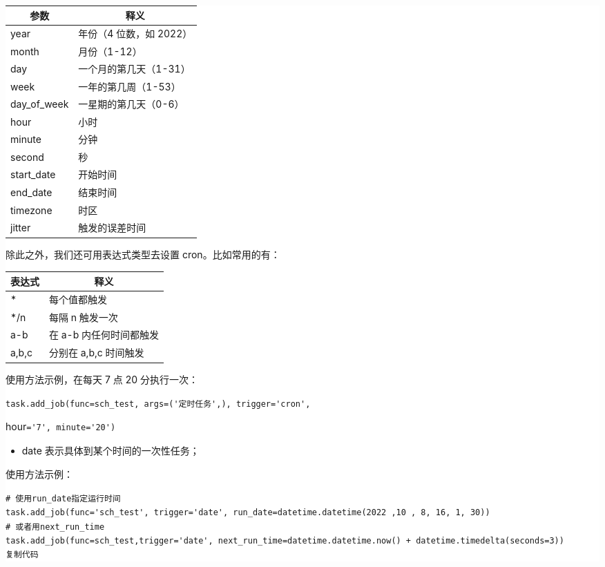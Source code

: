 | 参数          | 释义              |
| ----------- | --------------- |
| year        | 年份（4 位数，如 2022） |
| month       | 月份（1-12）        |
| day         | 一个月的第几天（1-31）   |
| week        | 一年的第几周（1-53）    |
| day_of_week | 一星期的第几天（0-6）    |
| hour        | 小时              |
| minute      | 分钟              |
| second      | 秒               |
| start_date  | 开始时间            |
| end_date    | 结束时间            |
| timezone    | 时区              |
| jitter      | 触发的误差时间         |

除此之外，我们还可用表达式类型去设置 cron。比如常用的有：

| 表达式   | 释义             |
| ----- | -------------- |
| \*    | 每个值都触发         |
| \*/n  | 每隔 n 触发一次      |
| a-b   | 在 a-b 内任何时间都触发 |
| a,b,c | 分别在 a,b,c 时间触发 |

使用方法示例，在每天 7 点 20 分执行一次：

`task.add_job(func=sch_test, args=('定时任务',), trigger='cron',`

hour`='7', minute='20')`

-   date 表示具体到某个时间的一次性任务；

使用方法示例：

    # 使用run_date指定运行时间
    task.add_job(func='sch_test', trigger='date', run_date=datetime.datetime(2022 ,10 , 8, 16, 1, 30))
    # 或者用next_run_time
    task.add_job(func=sch_test,trigger='date', next_run_time=datetime.datetime.now() + datetime.timedelta(seconds=3))
    复制代码
